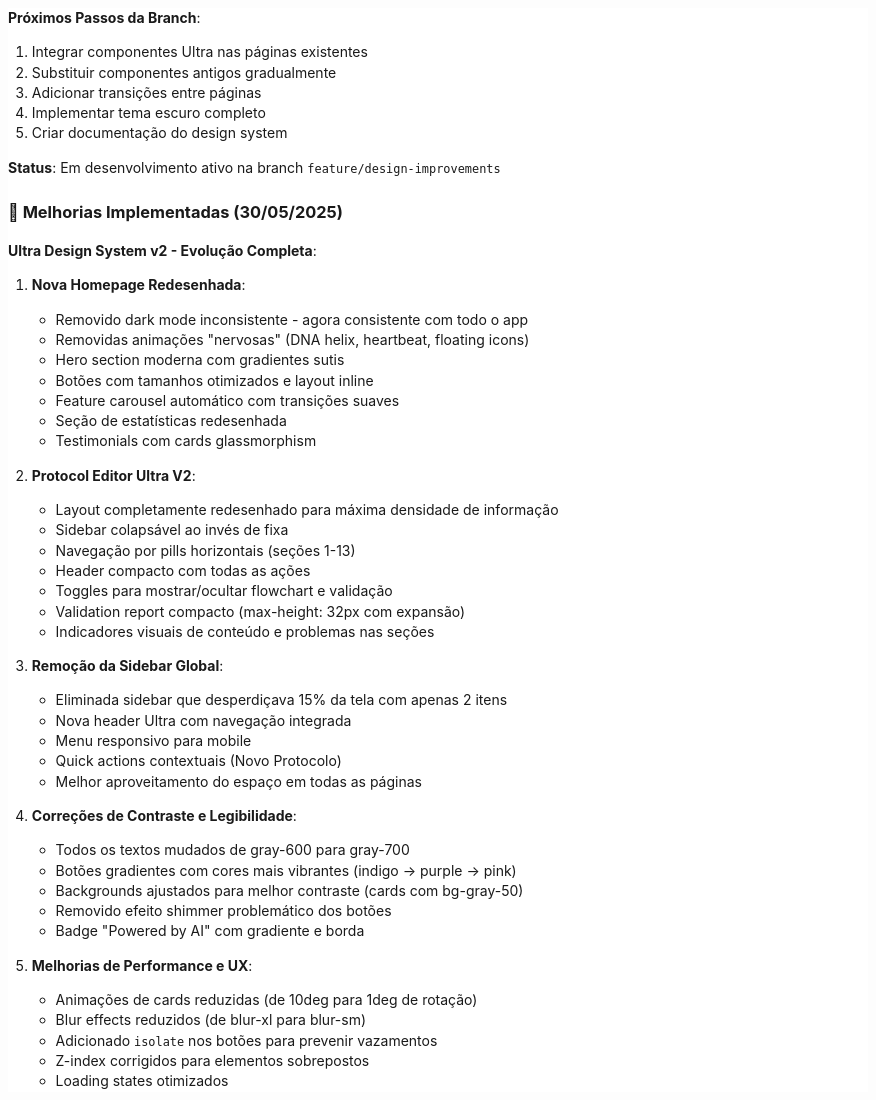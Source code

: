 **Próximos Passos da Branch**:

1. Integrar componentes Ultra nas páginas existentes
2. Substituir componentes antigos gradualmente
3. Adicionar transições entre páginas
4. Implementar tema escuro completo
5. Criar documentação do design system

**Status**: Em desenvolvimento ativo na branch `feature/design-improvements`

### 🎨 **Melhorias Implementadas (30/05/2025)**

**Ultra Design System v2 - Evolução Completa**:

1. **Nova Homepage Redesenhada**:

   - Removido dark mode inconsistente - agora consistente com todo o app
   - Removidas animações "nervosas" (DNA helix, heartbeat, floating icons)
   - Hero section moderna com gradientes sutis
   - Botões com tamanhos otimizados e layout inline
   - Feature carousel automático com transições suaves
   - Seção de estatísticas redesenhada
   - Testimonials com cards glassmorphism

2. **Protocol Editor Ultra V2**:

   - Layout completamente redesenhado para máxima densidade de informação
   - Sidebar colapsável ao invés de fixa
   - Navegação por pills horizontais (seções 1-13)
   - Header compacto com todas as ações
   - Toggles para mostrar/ocultar flowchart e validação
   - Validation report compacto (max-height: 32px com expansão)
   - Indicadores visuais de conteúdo e problemas nas seções

3. **Remoção da Sidebar Global**:

   - Eliminada sidebar que desperdiçava 15% da tela com apenas 2 itens
   - Nova header Ultra com navegação integrada
   - Menu responsivo para mobile
   - Quick actions contextuais (Novo Protocolo)
   - Melhor aproveitamento do espaço em todas as páginas

4. **Correções de Contraste e Legibilidade**:

   - Todos os textos mudados de gray-600 para gray-700
   - Botões gradientes com cores mais vibrantes (indigo → purple → pink)
   - Backgrounds ajustados para melhor contraste (cards com bg-gray-50)
   - Removido efeito shimmer problemático dos botões
   - Badge "Powered by AI" com gradiente e borda

5. **Melhorias de Performance e UX**:
   - Animações de cards reduzidas (de 10deg para 1deg de rotação)
   - Blur effects reduzidos (de blur-xl para blur-sm)
   - Adicionado `isolate` nos botões para prevenir vazamentos
   - Z-index corrigidos para elementos sobrepostos
   - Loading states otimizados
